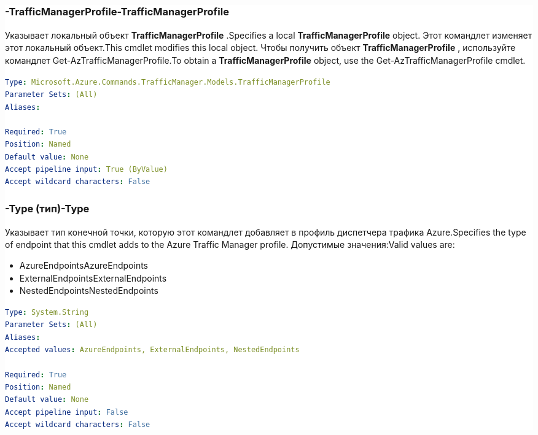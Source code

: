 ### <span data-ttu-id="9d3af-162">-TrafficManagerProfile</span><span class="sxs-lookup"><span data-stu-id="9d3af-162">-TrafficManagerProfile</span></span>
<span data-ttu-id="9d3af-163">Указывает локальный объект **TrafficManagerProfile** .</span><span class="sxs-lookup"><span data-stu-id="9d3af-163">Specifies a local **TrafficManagerProfile** object.</span></span>
<span data-ttu-id="9d3af-164">Этот командлет изменяет этот локальный объект.</span><span class="sxs-lookup"><span data-stu-id="9d3af-164">This cmdlet modifies this local object.</span></span>
<span data-ttu-id="9d3af-165">Чтобы получить объект **TrafficManagerProfile** , используйте командлет Get-AzTrafficManagerProfile.</span><span class="sxs-lookup"><span data-stu-id="9d3af-165">To obtain a **TrafficManagerProfile** object, use the Get-AzTrafficManagerProfile cmdlet.</span></span>

```yaml
Type: Microsoft.Azure.Commands.TrafficManager.Models.TrafficManagerProfile
Parameter Sets: (All)
Aliases:

Required: True
Position: Named
Default value: None
Accept pipeline input: True (ByValue)
Accept wildcard characters: False
```

### <span data-ttu-id="9d3af-166">-Type (тип)</span><span class="sxs-lookup"><span data-stu-id="9d3af-166">-Type</span></span>
<span data-ttu-id="9d3af-167">Указывает тип конечной точки, которую этот командлет добавляет в профиль диспетчера трафика Azure.</span><span class="sxs-lookup"><span data-stu-id="9d3af-167">Specifies the type of endpoint that this cmdlet adds to the Azure Traffic Manager profile.</span></span>
<span data-ttu-id="9d3af-168">Допустимые значения:</span><span class="sxs-lookup"><span data-stu-id="9d3af-168">Valid values are:</span></span> 

- <span data-ttu-id="9d3af-169">AzureEndpoints</span><span class="sxs-lookup"><span data-stu-id="9d3af-169">AzureEndpoints</span></span>
- <span data-ttu-id="9d3af-170">ExternalEndpoints</span><span class="sxs-lookup"><span data-stu-id="9d3af-170">ExternalEndpoints</span></span>
- <span data-ttu-id="9d3af-171">NestedEndpoints</span><span class="sxs-lookup"><span data-stu-id="9d3af-171">NestedEndpoints</span></span>

```yaml
Type: System.String
Parameter Sets: (All)
Aliases:
Accepted values: AzureEndpoints, ExternalEndpoints, NestedEndpoints

Required: True
Position: Named
Default value: None
Accept pipeline input: False
Accept wildcard characters: False
```
